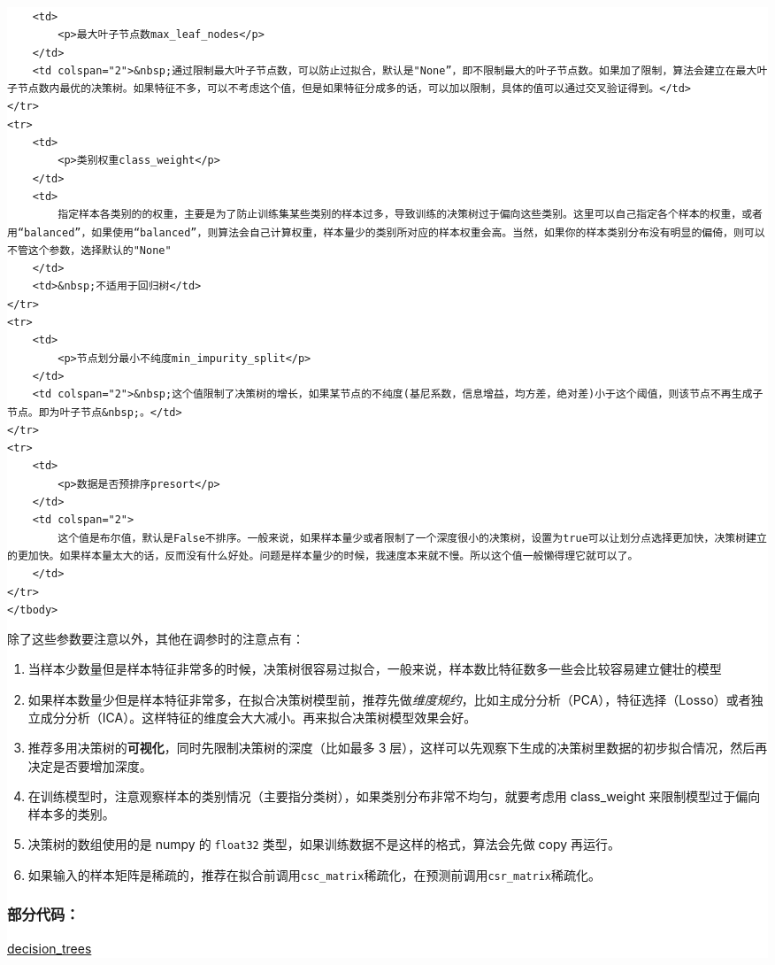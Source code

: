         <td>
            <p>最大叶子节点数max_leaf_nodes</p>
        </td>
        <td colspan="2">&nbsp;通过限制最大叶子节点数，可以防止过拟合，默认是"None”，即不限制最大的叶子节点数。如果加了限制，算法会建立在最大叶子节点数内最优的决策树。如果特征不多，可以不考虑这个值，但是如果特征分成多的话，可以加以限制，具体的值可以通过交叉验证得到。</td>
    </tr>
    <tr>
        <td>
            <p>类别权重class_weight</p>
        </td>
        <td>
            指定样本各类别的的权重，主要是为了防止训练集某些类别的样本过多，导致训练的决策树过于偏向这些类别。这里可以自己指定各个样本的权重，或者用“balanced”，如果使用“balanced”，则算法会自己计算权重，样本量少的类别所对应的样本权重会高。当然，如果你的样本类别分布没有明显的偏倚，则可以不管这个参数，选择默认的"None"
        </td>
        <td>&nbsp;不适用于回归树</td>
    </tr>
    <tr>
        <td>
            <p>节点划分最小不纯度min_impurity_split</p>
        </td>
        <td colspan="2">&nbsp;这个值限制了决策树的增长，如果某节点的不纯度(基尼系数，信息增益，均方差，绝对差)小于这个阈值，则该节点不再生成子节点。即为叶子节点&nbsp;。</td>
    </tr>
    <tr>
        <td>
            <p>数据是否预排序presort</p>
        </td>
        <td colspan="2">
            这个值是布尔值，默认是False不排序。一般来说，如果样本量少或者限制了一个深度很小的决策树，设置为true可以让划分点选择更加快，决策树建立的更加快。如果样本量太大的话，反而没有什么好处。问题是样本量少的时候，我速度本来就不慢。所以这个值一般懒得理它就可以了。
        </td>
    </tr>
    </tbody>
</table>

除了这些参数要注意以外，其他在调参时的注意点有：

1. 当样本少数量但是样本特征非常多的时候，决策树很容易过拟合，一般来说，样本数比特征数多一些会比较容易建立健壮的模型

2. 如果样本数量少但是样本特征非常多，在拟合决策树模型前，推荐先做*维度规约*，比如主成分分析（PCA），特征选择（Losso）或者独立成分分析（ICA）。这样特征的维度会大大减小。再来拟合决策树模型效果会好。

3. 推荐多用决策树的**可视化**，同时先限制决策树的深度（比如最多 3 层），这样可以先观察下生成的决策树里数据的初步拟合情况，然后再决定是否要增加深度。

4. 在训练模型时，注意观察样本的类别情况（主要指分类树），如果类别分布非常不均匀，就要考虑用 class_weight 来限制模型过于偏向样本多的类别。

5. 决策树的数组使用的是 numpy 的 `float32` 类型，如果训练数据不是这样的格式，算法会先做 copy 再运行。

6. 如果输入的样本矩阵是稀疏的，推荐在拟合前调用`csc_matrix`稀疏化，在预测前调用`csr_matrix`稀疏化。

### 部分代码：

[decision_trees](https://github.com/izhangzhihao/MachineLearningInAction/blob/master/Module%206:%20Decision%20Trees/decision_trees.ipynb)
